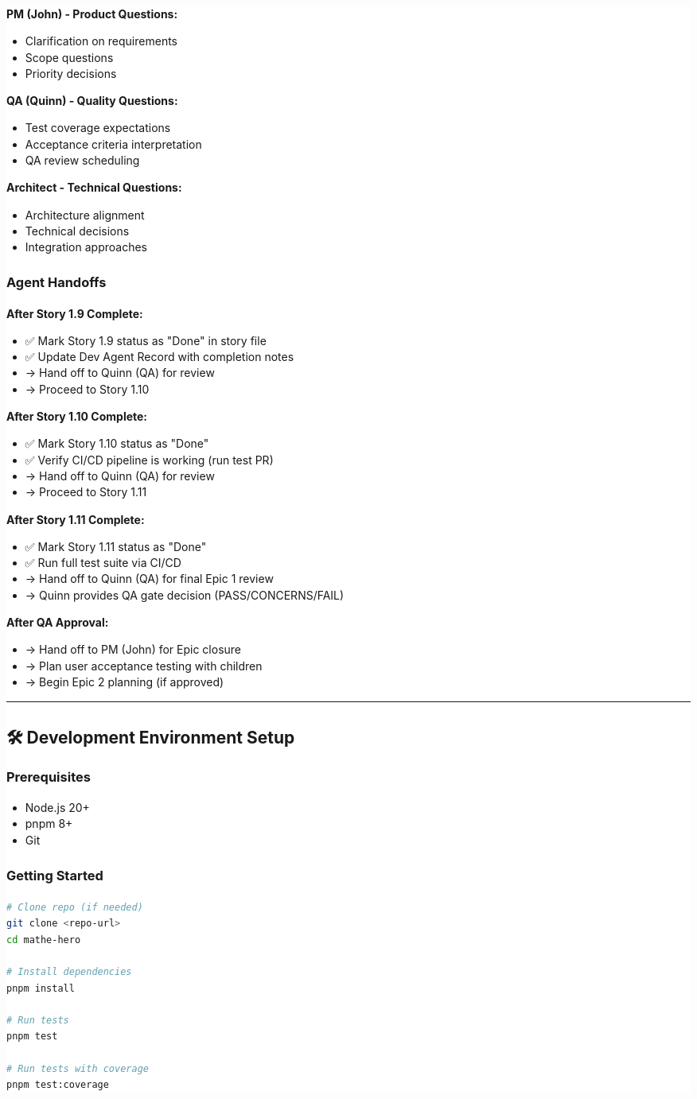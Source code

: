 **PM (John) - Product Questions:**
- Clarification on requirements
- Scope questions
- Priority decisions

**QA (Quinn) - Quality Questions:**
- Test coverage expectations
- Acceptance criteria interpretation
- QA review scheduling

**Architect - Technical Questions:**
- Architecture alignment
- Technical decisions
- Integration approaches

### Agent Handoffs

**After Story 1.9 Complete:**
- ✅ Mark Story 1.9 status as "Done" in story file
- ✅ Update Dev Agent Record with completion notes
- → Hand off to Quinn (QA) for review
- → Proceed to Story 1.10

**After Story 1.10 Complete:**
- ✅ Mark Story 1.10 status as "Done"
- ✅ Verify CI/CD pipeline is working (run test PR)
- → Hand off to Quinn (QA) for review
- → Proceed to Story 1.11

**After Story 1.11 Complete:**
- ✅ Mark Story 1.11 status as "Done"
- ✅ Run full test suite via CI/CD
- → Hand off to Quinn (QA) for final Epic 1 review
- → Quinn provides QA gate decision (PASS/CONCERNS/FAIL)

**After QA Approval:**
- → Hand off to PM (John) for Epic closure
- → Plan user acceptance testing with children
- → Begin Epic 2 planning (if approved)

---

## 🛠️ Development Environment Setup

### Prerequisites

- Node.js 20+
- pnpm 8+
- Git

### Getting Started

```bash
# Clone repo (if needed)
git clone <repo-url>
cd mathe-hero

# Install dependencies
pnpm install

# Run tests
pnpm test

# Run tests with coverage
pnpm test:coverage

```
